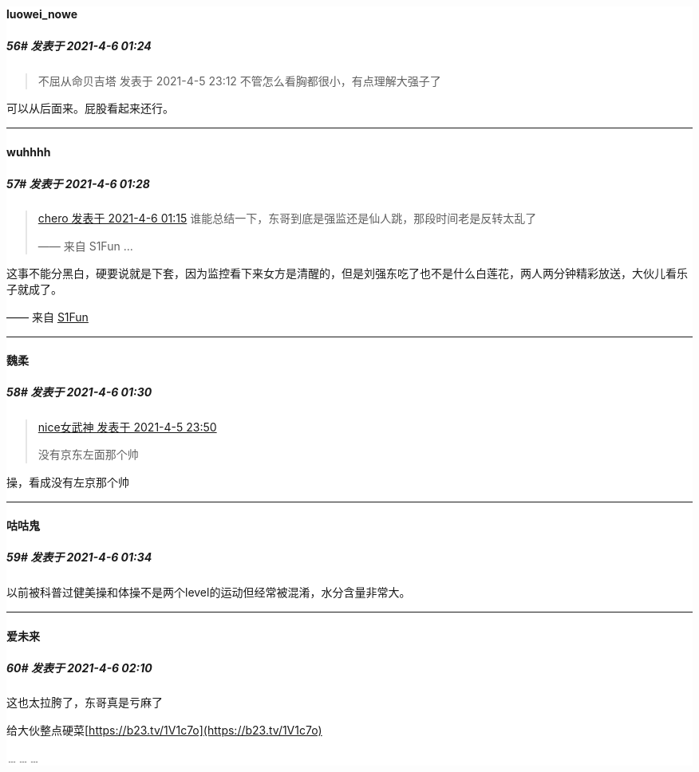 ####  luowei_nowe  
##### 56#       发表于 2021-4-6 01:24


<blockquote>不屈从命贝吉塔 发表于 2021-4-5 23:12
不管怎么看胸都很小，有点理解大强子了</blockquote>
可以从后面来。屁股看起来还行。


-----

####  wuhhhh  
##### 57#       发表于 2021-4-6 01:28


<blockquote><a href="httphttps://bbs.saraba1st.com/2b/forum.php?mod=redirect&amp;goto=findpost&amp;pid=50844376&amp;ptid=1997428" target="_blank">chero 发表于 2021-4-6 01:15</a>
谁能总结一下，东哥到底是强监还是仙人跳，那段时间老是反转太乱了

—— 来自 S1Fun ...</blockquote>
这事不能分黑白，硬要说就是下套，因为监控看下来女方是清醒的，但是刘强东吃了也不是什么白莲花，两人两分钟精彩放送，大伙儿看乐子就成了。

—— 来自 [S1Fun](https://s1fun.koalcat.com)


-----

####  魏柔  
##### 58#       发表于 2021-4-6 01:30


<blockquote><a href="httphttps://bbs.saraba1st.com/2b/forum.php?mod=redirect&amp;goto=findpost&amp;pid=50843774&amp;ptid=1997428" target="_blank">nice女武神 发表于 2021-4-5 23:50</a>

没有京东左面那个帅</blockquote>
操，看成没有左京那个帅


-----

####  咕咕鬼  
##### 59#       发表于 2021-4-6 01:34


以前被科普过健美操和体操不是两个level的运动但经常被混淆，水分含量非常大。


-----

####  爱未来  
##### 60#       发表于 2021-4-6 02:10


这也太拉胯了，东哥真是亏麻了

给大伙整点硬菜[https://b23.tv/1V1c7o](https://b23.tv/1V1c7o)


﹍﹍﹍
